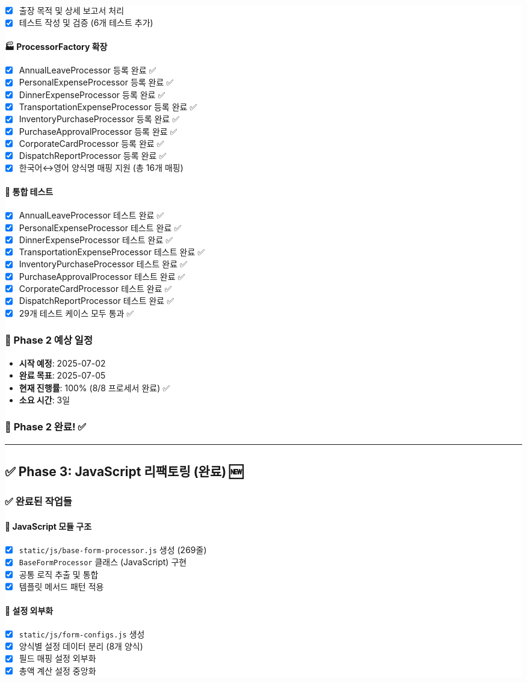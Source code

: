   - [x] 출장 목적 및 상세 보고서 처리
  - [x] 테스트 작성 및 검증 (6개 테스트 추가)

#### 🏭 ProcessorFactory 확장
- [x] AnnualLeaveProcessor 등록 완료 ✅
- [x] PersonalExpenseProcessor 등록 완료 ✅
- [x] DinnerExpenseProcessor 등록 완료 ✅
- [x] TransportationExpenseProcessor 등록 완료 ✅
- [x] InventoryPurchaseProcessor 등록 완료 ✅ 
- [x] PurchaseApprovalProcessor 등록 완료 ✅ 
- [x] CorporateCardProcessor 등록 완료 ✅
- [x] DispatchReportProcessor 등록 완료 ✅
- [x] 한국어↔영어 양식명 매핑 지원 (총 16개 매핑)

#### 🧪 통합 테스트
- [x] AnnualLeaveProcessor 테스트 완료 ✅
- [x] PersonalExpenseProcessor 테스트 완료 ✅
- [x] DinnerExpenseProcessor 테스트 완료 ✅
- [x] TransportationExpenseProcessor 테스트 완료 ✅
- [x] InventoryPurchaseProcessor 테스트 완료 ✅ 
- [x] PurchaseApprovalProcessor 테스트 완료 ✅ 
- [x] CorporateCardProcessor 테스트 완료 ✅
- [x] DispatchReportProcessor 테스트 완료 ✅
- [x] 29개 테스트 케이스 모두 통과 ✅

### 📅 Phase 2 예상 일정
- **시작 예정**: 2025-07-02
- **완료 목표**: 2025-07-05
- **현재 진행률**: 100% (8/8 프로세서 완료) ✅
- **소요 시간**: 3일

### 🎯 **Phase 2 완료! ✅**

---

## ✅ Phase 3: JavaScript 리팩토링 (완료) 🆕

### ✅ 완료된 작업들

#### 🔧 JavaScript 모듈 구조
- [x] `static/js/base-form-processor.js` 생성 (269줄)
- [x] `BaseFormProcessor` 클래스 (JavaScript) 구현
- [x] 공통 로직 추출 및 통합
- [x] 템플릿 메서드 패턴 적용

#### 📄 설정 외부화
- [x] `static/js/form-configs.js` 생성
- [x] 양식별 설정 데이터 분리 (8개 양식)
- [x] 필드 매핑 설정 외부화
- [x] 총액 계산 설정 중앙화
